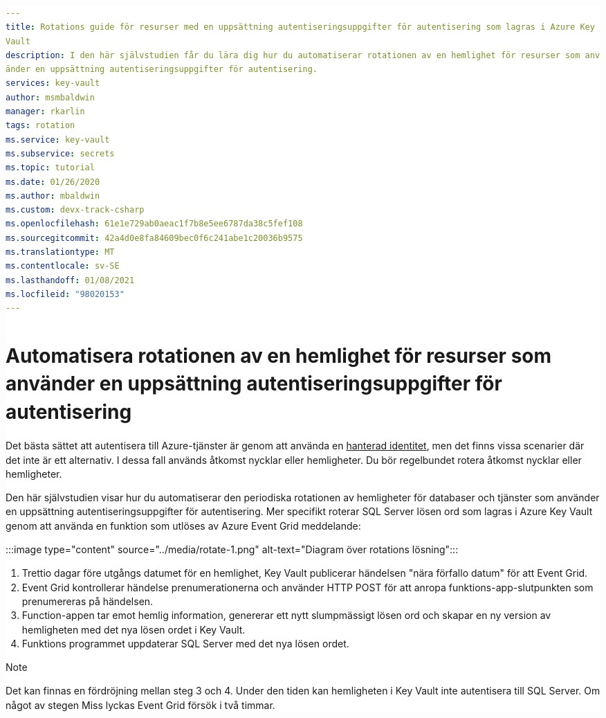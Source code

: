 ```yaml
---
title: Rotations guide för resurser med en uppsättning autentiseringsuppgifter för autentisering som lagras i Azure Key Vault
description: I den här självstudien får du lära dig hur du automatiserar rotationen av en hemlighet för resurser som använder en uppsättning autentiseringsuppgifter för autentisering.
services: key-vault
author: msmbaldwin
manager: rkarlin
tags: rotation
ms.service: key-vault
ms.subservice: secrets
ms.topic: tutorial
ms.date: 01/26/2020
ms.author: mbaldwin
ms.custom: devx-track-csharp
ms.openlocfilehash: 61e1e729ab0aeac1f7b8e5ee6787da38c5fef108
ms.sourcegitcommit: 42a4d0e8fa84609bec0f6c241abe1c20036b9575
ms.translationtype: MT
ms.contentlocale: sv-SE
ms.lasthandoff: 01/08/2021
ms.locfileid: "98020153"
---
```

# <a name="automate-the-rotation-of-a-secret-for-resources-that-use-one-set-of-authentication-credentials"></a>Automatisera rotationen av en hemlighet för resurser som använder en uppsättning autentiseringsuppgifter för autentisering

Det bästa sättet att autentisera till Azure-tjänster är genom att använda en [hanterad identitet](../general/authentication.md), men det finns vissa scenarier där det inte är ett alternativ. I dessa fall används åtkomst nycklar eller hemligheter. Du bör regelbundet rotera åtkomst nycklar eller hemligheter.

Den här självstudien visar hur du automatiserar den periodiska rotationen av hemligheter för databaser och tjänster som använder en uppsättning autentiseringsuppgifter för autentisering. Mer specifikt roterar SQL Server lösen ord som lagras i Azure Key Vault genom att använda en funktion som utlöses av Azure Event Grid meddelande:


:::image type="content" source="../media/rotate-1.png" alt-text="Diagram över rotations lösning":::

1. Trettio dagar före utgångs datumet för en hemlighet, Key Vault publicerar händelsen "nära förfallo datum" för att Event Grid.
1. Event Grid kontrollerar händelse prenumerationerna och använder HTTP POST för att anropa funktions-app-slutpunkten som prenumereras på händelsen.
1. Function-appen tar emot hemlig information, genererar ett nytt slumpmässigt lösen ord och skapar en ny version av hemligheten med det nya lösen ordet i Key Vault.
1. Funktions programmet uppdaterar SQL Server med det nya lösen ordet.

> [!NOTE]
> Det kan finnas en fördröjning mellan steg 3 och 4. Under den tiden kan hemligheten i Key Vault inte autentisera till SQL Server. Om något av stegen Miss lyckas Event Grid försök i två timmar.
